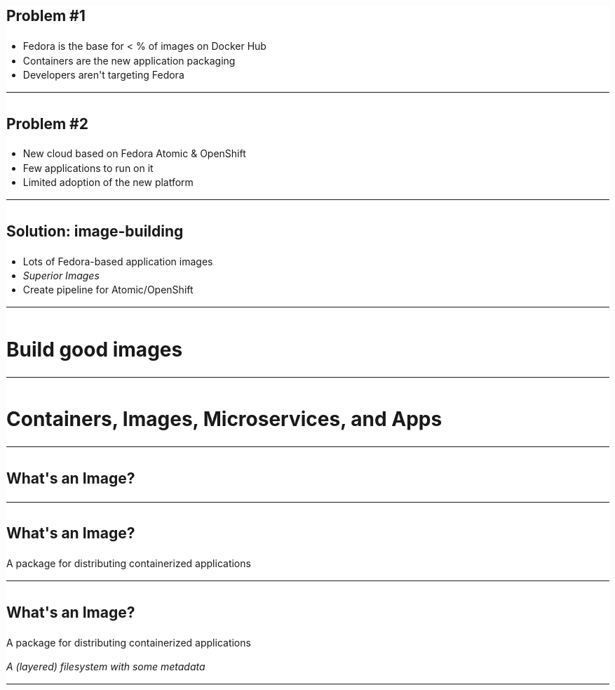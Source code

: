 
## Problem #1

* Fedora is the base for < % of images on Docker Hub
* Containers are the new application packaging
* Developers aren't targeting Fedora

---

## Problem #2

* New cloud based on Fedora Atomic & OpenShift
* Few applications to run on it
* Limited adoption of the new platform

---

## Solution: image-building

* Lots of Fedora-based application images
* _Superior Images_
* Create pipeline for Atomic/OpenShift

---

# Build good images

---

# Containers, Images, Microservices, and Apps

---

## What's an Image?

---

## What's an Image?

A package for distributing containerized applications

---

## What's an Image?

A package for distributing containerized applications

_A (layered) filesystem with some metadata_

---
